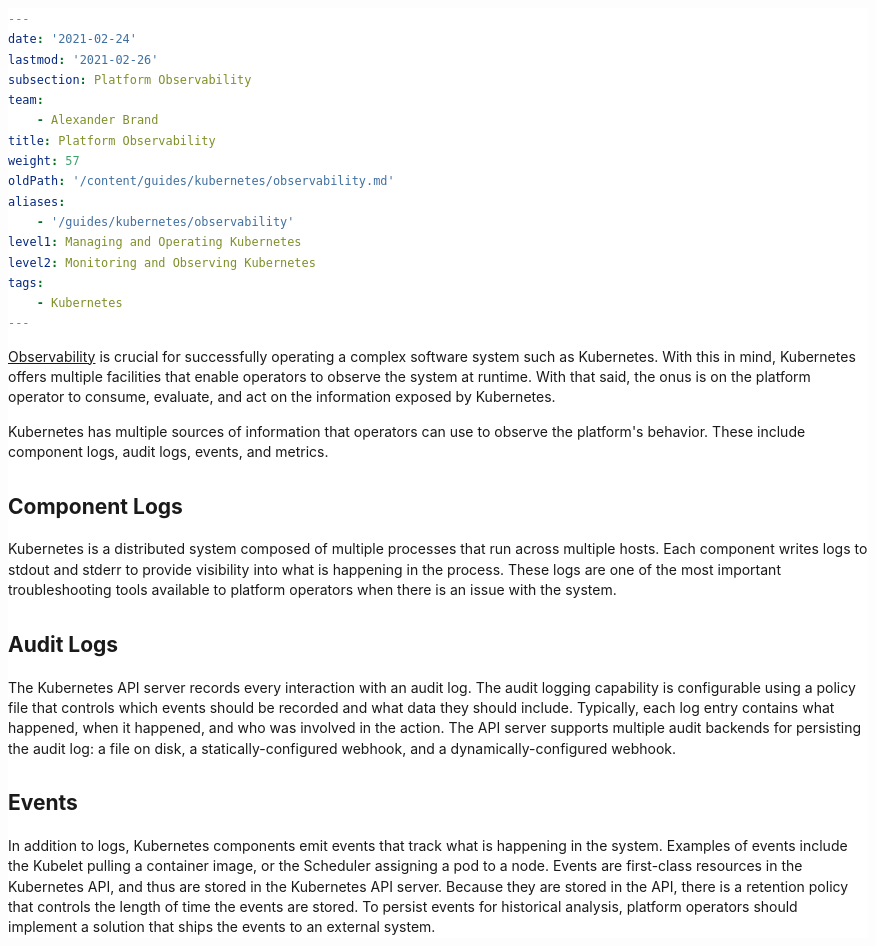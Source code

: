 ```yaml
---
date: '2021-02-24'
lastmod: '2021-02-26'
subsection: Platform Observability
team:
    - Alexander Brand
title: Platform Observability
weight: 57
oldPath: '/content/guides/kubernetes/observability.md'
aliases:
    - '/guides/kubernetes/observability'
level1: Managing and Operating Kubernetes
level2: Monitoring and Observing Kubernetes
tags:
    - Kubernetes
---
```


[Observability](https://tanzu.vmware.com/what-is-observability) is crucial for successfully operating a complex software system
such as Kubernetes. With this in mind, Kubernetes offers multiple facilities
that enable operators to observe the system at runtime. With that said, the onus
is on the platform operator to consume, evaluate, and act on the information
exposed by Kubernetes.

Kubernetes has multiple sources of information that operators can use to observe
the platform's behavior. These include component logs, audit logs, events, and
metrics.

## Component Logs

Kubernetes is a distributed system composed of multiple processes that run
across multiple hosts. Each component writes logs to stdout and stderr to
provide visibility into what is happening in the process. These logs are one of
the most important troubleshooting tools available to platform operators when
there is an issue with the system.

## Audit Logs

The Kubernetes API server records every interaction with an audit log. The audit
logging capability is configurable using a policy file that controls which
events should be recorded and what data they should include. Typically, each log
entry contains what happened, when it happened, and who was involved in the
action. The API server supports multiple audit backends for persisting the audit
log: a file on disk, a statically-configured webhook, and a
dynamically-configured webhook.

## Events

In addition to logs, Kubernetes components emit events that track what is
happening in the system. Examples of events include the Kubelet pulling a
container image, or the Scheduler assigning a pod to a node. Events are
first-class resources in the Kubernetes API, and thus are stored in the
Kubernetes API server. Because they are stored in the API, there is a retention
policy that controls the length of time the events are stored. To persist events
for historical analysis, platform operators should implement a solution that
ships the events to an external system.
